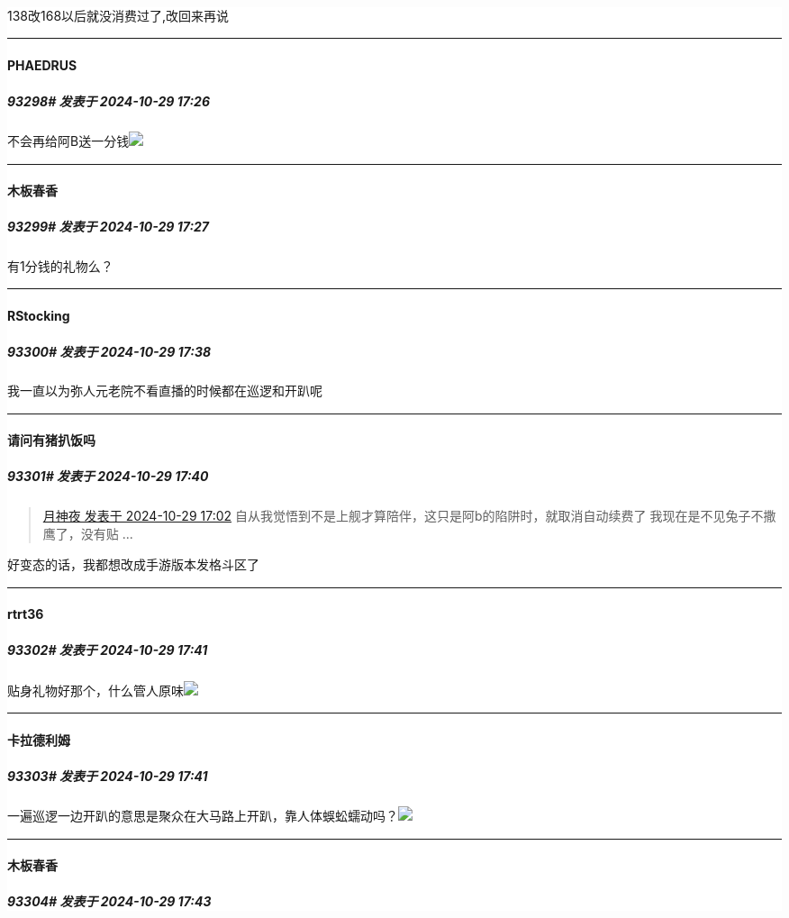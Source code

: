 138改168以后就没消费过了,改回来再说

*****

####  PHAEDRUS  
##### 93298#       发表于 2024-10-29 17:26

不会再给阿B送一分钱<img src="https://static.saraba1st.com/image/smiley/face2017/213.gif" referrerpolicy="no-referrer">

*****

####  木板春香  
##### 93299#       发表于 2024-10-29 17:27

有1分钱的礼物么？


*****

####  RStocking  
##### 93300#       发表于 2024-10-29 17:38

我一直以为弥人元老院不看直播的时候都在巡逻和开趴呢

*****

####  请问有猪扒饭吗  
##### 93301#       发表于 2024-10-29 17:40

<blockquote><a href="httphttps://bbs.saraba1st.com/2b/forum.php?mod=redirect&amp;goto=findpost&amp;pid=66569520&amp;ptid=2184782" target="_blank">月神夜 发表于 2024-10-29 17:02</a>
自从我觉悟到不是上舰才算陪伴，这只是阿b的陷阱时，就取消自动续费了
我现在是不见兔子不撒鹰了，没有贴 ...</blockquote>
好变态的话，我都想改成手游版本发格斗区了

*****

####  rtrt36  
##### 93302#       发表于 2024-10-29 17:41

贴身礼物好那个，什么管人原味<img src="https://static.saraba1st.com/image/smiley/face2017/076.png" referrerpolicy="no-referrer">

*****

####  卡拉德利姆  
##### 93303#       发表于 2024-10-29 17:41

一遍巡逻一边开趴的意思是聚众在大马路上开趴，靠人体蜈蚣蠕动吗？<img src="https://static.saraba1st.com/image/smiley/face2017/112.png" referrerpolicy="no-referrer">


*****

####  木板春香  
##### 93304#       发表于 2024-10-29 17:43

